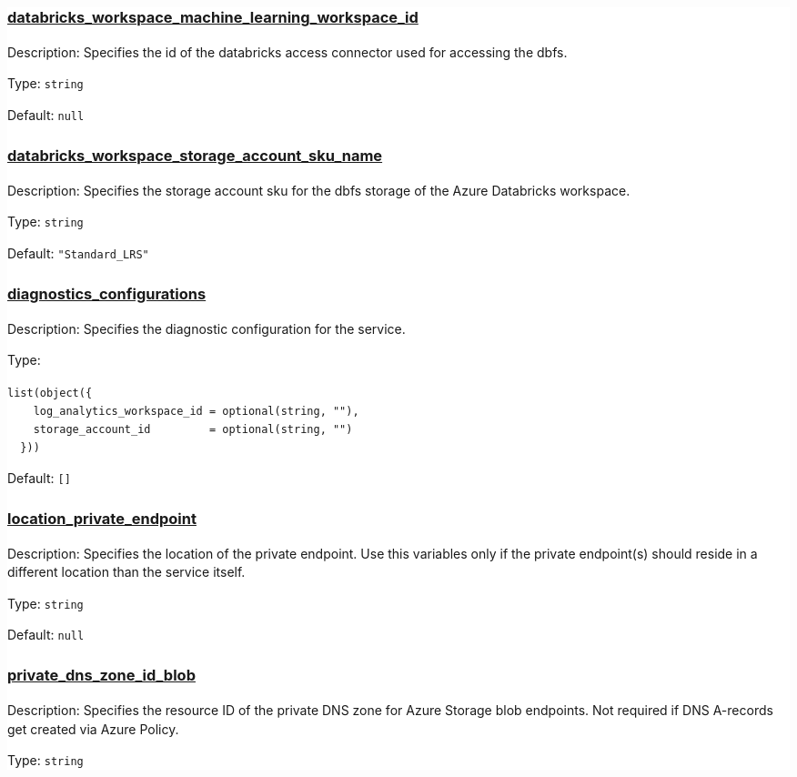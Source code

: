 ### <a name="input_databricks_workspace_machine_learning_workspace_id"></a> [databricks\_workspace\_machine\_learning\_workspace\_id](#input\_databricks\_workspace\_machine\_learning\_workspace\_id)

Description: Specifies the id of the databricks access connector used for accessing the dbfs.

Type: `string`

Default: `null`

### <a name="input_databricks_workspace_storage_account_sku_name"></a> [databricks\_workspace\_storage\_account\_sku\_name](#input\_databricks\_workspace\_storage\_account\_sku\_name)

Description: Specifies the storage account sku for the dbfs storage of the Azure Databricks workspace.

Type: `string`

Default: `"Standard_LRS"`

### <a name="input_diagnostics_configurations"></a> [diagnostics\_configurations](#input\_diagnostics\_configurations)

Description: Specifies the diagnostic configuration for the service.

Type:

```hcl
list(object({
    log_analytics_workspace_id = optional(string, ""),
    storage_account_id         = optional(string, "")
  }))
```

Default: `[]`

### <a name="input_location_private_endpoint"></a> [location\_private\_endpoint](#input\_location\_private\_endpoint)

Description: Specifies the location of the private endpoint. Use this variables only if the private endpoint(s) should reside in a different location than the service itself.

Type: `string`

Default: `null`

### <a name="input_private_dns_zone_id_blob"></a> [private\_dns\_zone\_id\_blob](#input\_private\_dns\_zone\_id\_blob)

Description: Specifies the resource ID of the private DNS zone for Azure Storage blob endpoints. Not required if DNS A-records get created via Azure Policy.

Type: `string`
